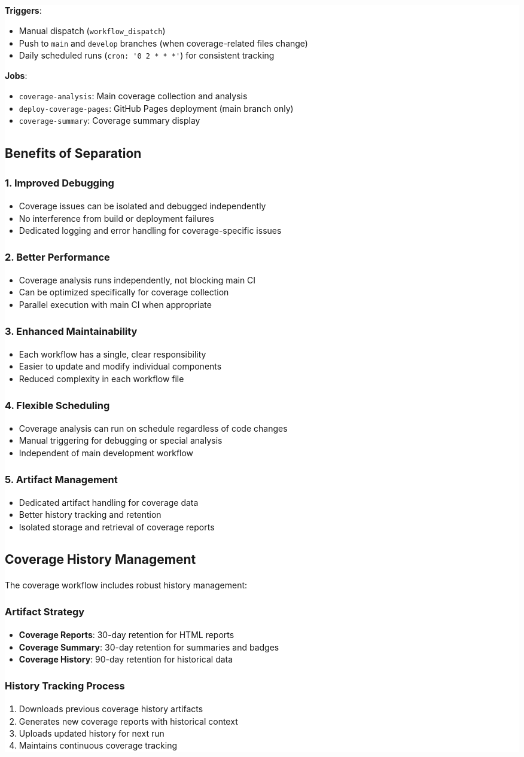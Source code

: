 **Triggers**:
- Manual dispatch (`workflow_dispatch`)
- Push to `main` and `develop` branches (when coverage-related files change)
- Daily scheduled runs (`cron: '0 2 * * *'`) for consistent tracking

**Jobs**:
- `coverage-analysis`: Main coverage collection and analysis
- `deploy-coverage-pages`: GitHub Pages deployment (main branch only)
- `coverage-summary`: Coverage summary display

## Benefits of Separation

### 1. **Improved Debugging**
- Coverage issues can be isolated and debugged independently
- No interference from build or deployment failures
- Dedicated logging and error handling for coverage-specific issues

### 2. **Better Performance**
- Coverage analysis runs independently, not blocking main CI
- Can be optimized specifically for coverage collection
- Parallel execution with main CI when appropriate

### 3. **Enhanced Maintainability**
- Each workflow has a single, clear responsibility
- Easier to update and modify individual components
- Reduced complexity in each workflow file

### 4. **Flexible Scheduling**
- Coverage analysis can run on schedule regardless of code changes
- Manual triggering for debugging or special analysis
- Independent of main development workflow

### 5. **Artifact Management**
- Dedicated artifact handling for coverage data
- Better history tracking and retention
- Isolated storage and retrieval of coverage reports

## Coverage History Management

The coverage workflow includes robust history management:

### Artifact Strategy
- **Coverage Reports**: 30-day retention for HTML reports
- **Coverage Summary**: 30-day retention for summaries and badges
- **Coverage History**: 90-day retention for historical data

### History Tracking Process
1. Downloads previous coverage history artifacts
2. Generates new coverage reports with historical context
3. Uploads updated history for next run
4. Maintains continuous coverage tracking
